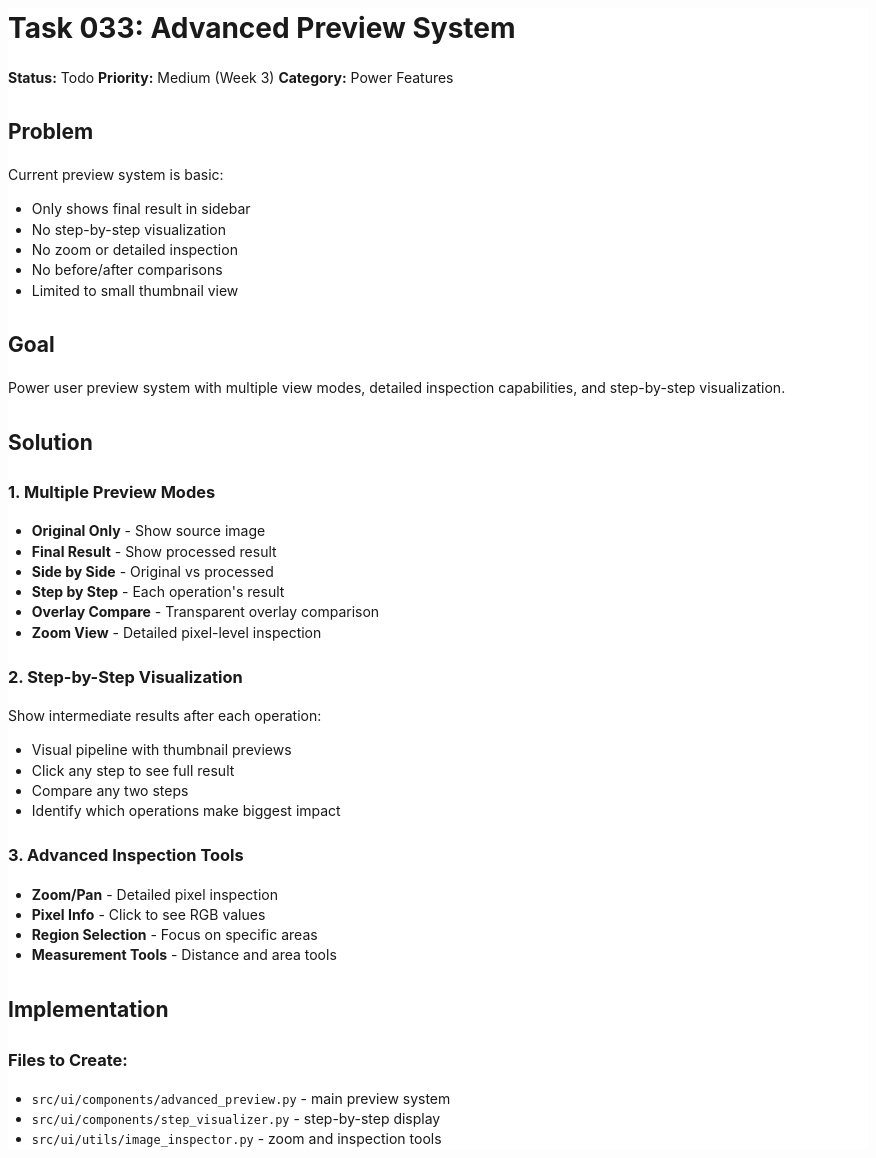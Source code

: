 # Task 033: Advanced Preview System

**Status:** Todo
**Priority:** Medium (Week 3)
**Category:** Power Features

## Problem

Current preview system is basic:
- Only shows final result in sidebar
- No step-by-step visualization
- No zoom or detailed inspection
- No before/after comparisons
- Limited to small thumbnail view

## Goal

Power user preview system with multiple view modes, detailed inspection capabilities, and step-by-step visualization.

## Solution

### 1. Multiple Preview Modes
- **Original Only** - Show source image
- **Final Result** - Show processed result
- **Side by Side** - Original vs processed
- **Step by Step** - Each operation's result
- **Overlay Compare** - Transparent overlay comparison
- **Zoom View** - Detailed pixel-level inspection

### 2. Step-by-Step Visualization
Show intermediate results after each operation:
- Visual pipeline with thumbnail previews
- Click any step to see full result
- Compare any two steps
- Identify which operations make biggest impact

### 3. Advanced Inspection Tools
- **Zoom/Pan** - Detailed pixel inspection
- **Pixel Info** - Click to see RGB values
- **Region Selection** - Focus on specific areas
- **Measurement Tools** - Distance and area tools

## Implementation

### Files to Create:
- `src/ui/components/advanced_preview.py` - main preview system
- `src/ui/components/step_visualizer.py` - step-by-step display
- `src/ui/utils/image_inspector.py` - zoom and inspection tools
